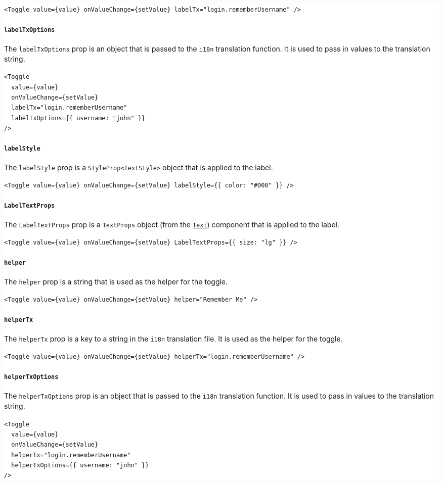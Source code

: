 ```tsx
<Toggle value={value} onValueChange={setValue} labelTx="login.rememberUsername" />
```

#### `labelTxOptions`

The `labelTxOptions` prop is an object that is passed to the `i18n` translation function. It is used to pass in values to the translation string.

```tsx
<Toggle
  value={value}
  onValueChange={setValue}
  labelTx="login.rememberUsername"
  labelTxOptions={{ username: "john" }}
/>
```

#### `labelStyle`

The `labelStyle` prop is a `StyleProp<TextStyle>` object that is applied to the label.

```tsx
<Toggle value={value} onValueChange={setValue} labelStyle={{ color: "#000" }} />
```

#### `LabelTextProps`

The `LabelTextProps` prop is a `TextProps` object (from the [`Text`](./Components-Text.md)) component that is applied to the label.

```tsx
<Toggle value={value} onValueChange={setValue} LabelTextProps={{ size: "lg" }} />
```

#### `helper`

The `helper` prop is a string that is used as the helper for the toggle.

```tsx
<Toggle value={value} onValueChange={setValue} helper="Remember Me" />
```

#### `helperTx`

The `helperTx` prop is a key to a string in the `i18n` translation file. It is used as the helper for the toggle.

```tsx
<Toggle value={value} onValueChange={setValue} helperTx="login.rememberUsername" />
```

#### `helperTxOptions`

The `helperTxOptions` prop is an object that is passed to the `i18n` translation function. It is used to pass in values to the translation string.

```tsx
<Toggle
  value={value}
  onValueChange={setValue}
  helperTx="login.rememberUsername"
  helperTxOptions={{ username: "john" }}
/>
```
